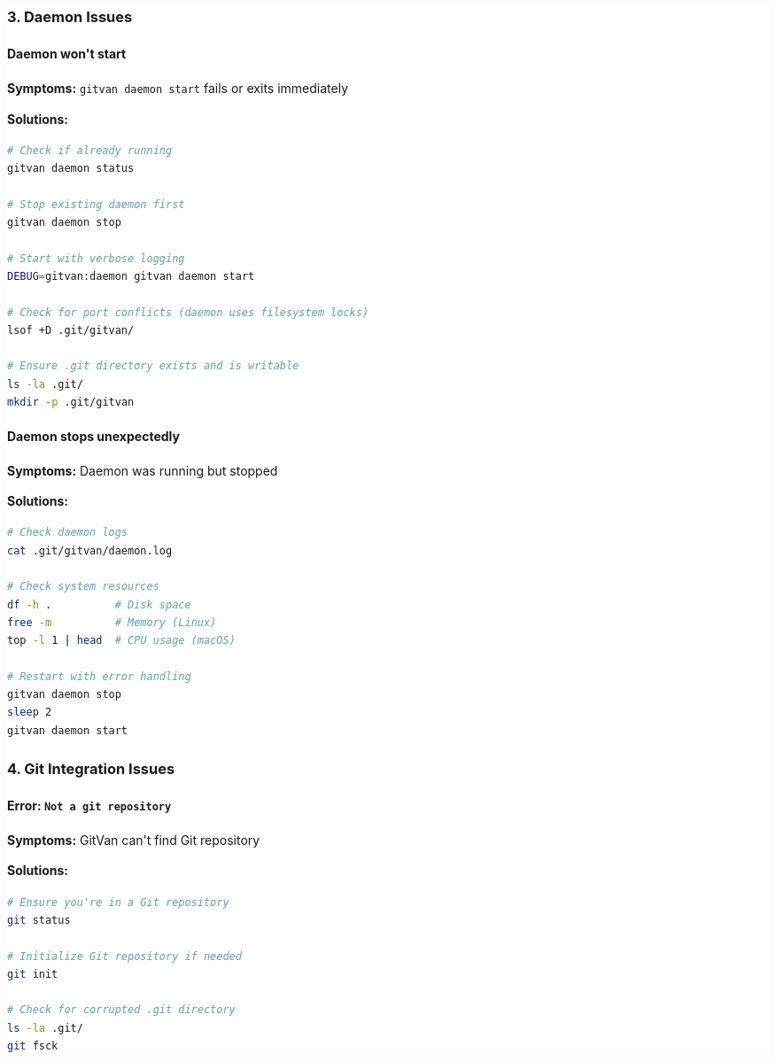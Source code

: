 ### 3. Daemon Issues

#### Daemon won't start
**Symptoms:** `gitvan daemon start` fails or exits immediately

**Solutions:**
```bash
# Check if already running
gitvan daemon status

# Stop existing daemon first
gitvan daemon stop

# Start with verbose logging
DEBUG=gitvan:daemon gitvan daemon start

# Check for port conflicts (daemon uses filesystem locks)
lsof +D .git/gitvan/

# Ensure .git directory exists and is writable
ls -la .git/
mkdir -p .git/gitvan
```

#### Daemon stops unexpectedly
**Symptoms:** Daemon was running but stopped

**Solutions:**
```bash
# Check daemon logs
cat .git/gitvan/daemon.log

# Check system resources
df -h .          # Disk space
free -m          # Memory (Linux)
top -l 1 | head  # CPU usage (macOS)

# Restart with error handling
gitvan daemon stop
sleep 2
gitvan daemon start
```

### 4. Git Integration Issues

#### Error: `Not a git repository`
**Symptoms:** GitVan can't find Git repository

**Solutions:**
```bash
# Ensure you're in a Git repository
git status

# Initialize Git repository if needed
git init

# Check for corrupted .git directory
ls -la .git/
git fsck
```
